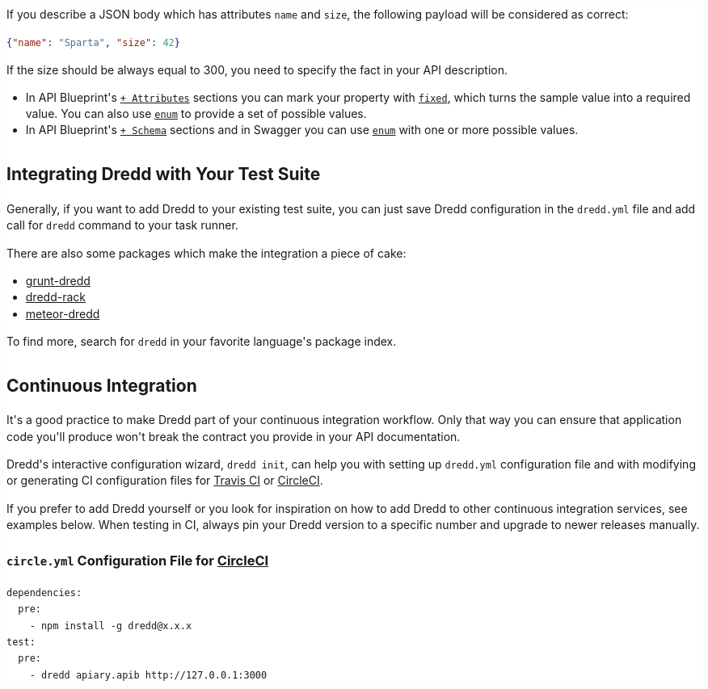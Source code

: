 If you describe a JSON body which has attributes `name` and `size`, the following payload will be considered as correct:

```json
{"name": "Sparta", "size": 42}
```

If the size should be always equal to 300, you need to specify the fact in your API description.

- In API Blueprint's [`+ Attributes`][apib-attributes-section] sections you can mark your property with [`fixed`][apib-fixed], which turns the sample value into a required value. You can also use [`enum`][apib-enum] to provide a set of possible values.
- In API Blueprint's [`+ Schema`][apib-schema-section] sections and in Swagger you can use [`enum`][json-schema-enum] with one or more possible values.

## Integrating Dredd with Your Test Suite

Generally, if you want to add Dredd to your existing test suite, you can just save Dredd configuration in the `dredd.yml` file and add call for `dredd` command to your task runner.

There are also some packages which make the integration a piece of cake:

- [grunt-dredd](https://github.com/mfgea/grunt-dredd)
- [dredd-rack](https://github.com/gonzalo-bulnes/dredd-rack)
- [meteor-dredd](https://github.com/storeness/meteor-dredd)

To find more, search for `dredd` in your favorite language's package index.

## Continuous Integration

It's a good practice to make Dredd part of your continuous integration workflow. Only that way you can ensure that application code you'll produce won't break the contract you provide in your API documentation.

Dredd's interactive configuration wizard, `dredd init`, can help you with setting up `dredd.yml` configuration file and with modifying or generating CI configuration files for [Travis CI][] or [CircleCI][].

If you prefer to add Dredd yourself or you look for inspiration on how to add Dredd to other continuous integration services, see examples below. When testing in CI, always pin your Dredd version to a specific number and upgrade to newer releases manually.

<a name="circleyml-configuration-file-for-circleci"></a>

### `circle.yml` Configuration File for [CircleCI][]

```
dependencies:
  pre:
    - npm install -g dredd@x.x.x
test:
  pre:
    - dredd apiary.apib http://127.0.0.1:3000
```

<a name="travisyml-configuration-file-for-travis-ci"></a>


[Apiary]: https://apiary.io/
[API Blueprint]: https://apiblueprint.org/
[Swagger]: https://swagger.io/
[Travis CI]: https://travis-ci.org/
[CircleCI]: https://circleci.com/
[vendor extension property]: https://github.com/OAI/OpenAPI-Specification/blob/master/versions/2.0.md#user-content-vendorExtensions
[MSON]: https://apiblueprint.org/documentation/mson/specification.html
[JSON Schema]: http://json-schema.org/
[Draft v4]: https://tools.ietf.org/html/draft-zyp-json-schema-04
[apib-attributes-section]: https://apiblueprint.org/documentation/specification.html#def-attributes-section
[apib-schema-section]: https://apiblueprint.org/documentation/specification.html#def-schema-section
[apib-fixed-type]: https://apiblueprint.org/documentation/mson/specification.html#353-type-attribute
[apib-required]: https://apiblueprint.org/documentation/mson/specification.html#353-type-attribute
[apib-fixed]: https://apiblueprint.org/documentation/mson/specification.html#353-type-attribute
[apib-enum]: https://apiblueprint.org/documentation/mson/specification.html#212-structure-types
[json-schema-enum]: https://spacetelescope.github.io/understanding-json-schema/reference/generic.html#enumerated-values
[json-schema-additional-properties]: https://spacetelescope.github.io/understanding-json-schema/reference/object.html#properties
[json-schema-required]: https://spacetelescope.github.io/understanding-json-schema/reference/object.html#required-properties
[json-schema-arrays]: https://spacetelescope.github.io/understanding-json-schema/reference/array.html